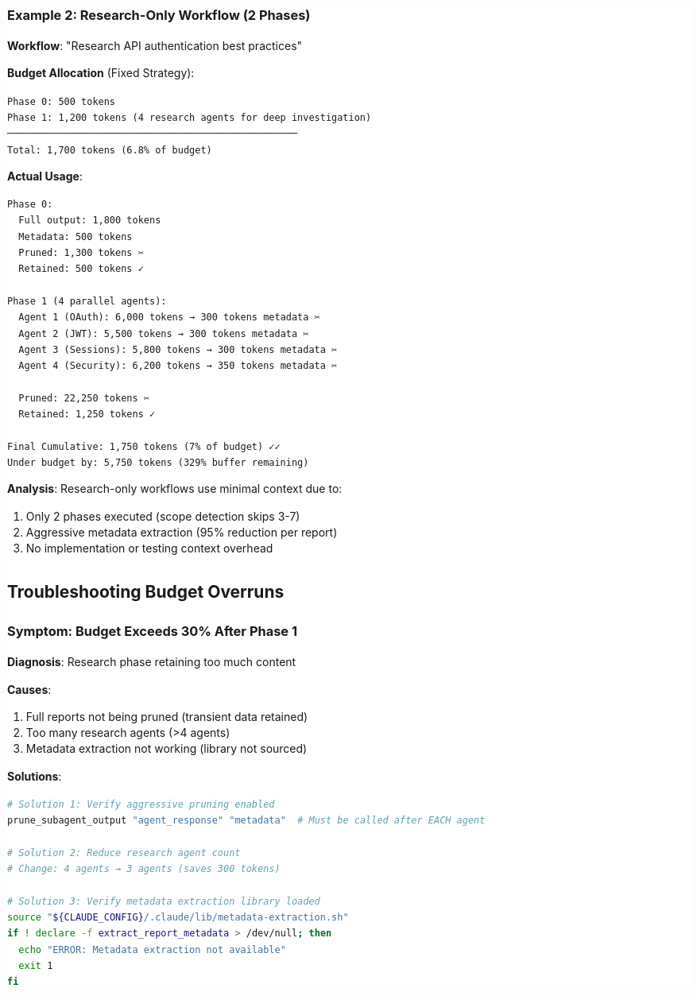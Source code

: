### Example 2: Research-Only Workflow (2 Phases)

**Workflow**: "Research API authentication best practices"

**Budget Allocation** (Fixed Strategy):
```
Phase 0: 500 tokens
Phase 1: 1,200 tokens (4 research agents for deep investigation)
───────────────────────────────────────────────────
Total: 1,700 tokens (6.8% of budget)
```

**Actual Usage**:
```
Phase 0:
  Full output: 1,800 tokens
  Metadata: 500 tokens
  Pruned: 1,300 tokens ✂️
  Retained: 500 tokens ✓

Phase 1 (4 parallel agents):
  Agent 1 (OAuth): 6,000 tokens → 300 tokens metadata ✂️
  Agent 2 (JWT): 5,500 tokens → 300 tokens metadata ✂️
  Agent 3 (Sessions): 5,800 tokens → 300 tokens metadata ✂️
  Agent 4 (Security): 6,200 tokens → 350 tokens metadata ✂️

  Pruned: 22,250 tokens ✂️
  Retained: 1,250 tokens ✓

Final Cumulative: 1,750 tokens (7% of budget) ✓✓
Under budget by: 5,750 tokens (329% buffer remaining)
```

**Analysis**: Research-only workflows use minimal context due to:
1. Only 2 phases executed (scope detection skips 3-7)
2. Aggressive metadata extraction (95% reduction per report)
3. No implementation or testing context overhead

## Troubleshooting Budget Overruns

### Symptom: Budget Exceeds 30% After Phase 1

**Diagnosis**: Research phase retaining too much content

**Causes**:
1. Full reports not being pruned (transient data retained)
2. Too many research agents (>4 agents)
3. Metadata extraction not working (library not sourced)

**Solutions**:
```bash
# Solution 1: Verify aggressive pruning enabled
prune_subagent_output "agent_response" "metadata"  # Must be called after EACH agent

# Solution 2: Reduce research agent count
# Change: 4 agents → 3 agents (saves 300 tokens)

# Solution 3: Verify metadata extraction library loaded
source "${CLAUDE_CONFIG}/.claude/lib/metadata-extraction.sh"
if ! declare -f extract_report_metadata > /dev/null; then
  echo "ERROR: Metadata extraction not available"
  exit 1
fi
```
